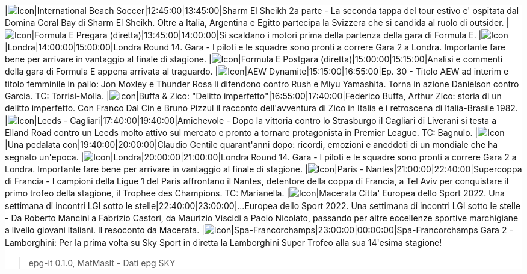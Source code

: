 |![Icon](https://guidatv.sky.it/uuid/52e60153-5426-4516-a86f-4d7405c22ccb/cover?md5ChecksumParam=ce7711909da88b2dbe6e502a8b831b5e)|International Beach Soccer|12:45:00|13:45:00|Sharm El Sheikh 2a parte - La seconda tappa del tour estivo e&#039; ospitata dal Domina Coral Bay di Sharm El Sheikh. Oltre a Italia, Argentina e Egitto partecipa la Svizzera che si candida al ruolo di outsider.
|![Icon](https://guidatv.sky.it/uuid/90074734-5140-4109-9e78-d6243515a039/cover?md5ChecksumParam=53a5a27bc7bfe52937fb76a3722652ad)|Formula E Pregara (diretta)|13:45:00|14:00:00|Si scaldano i motori prima della partenza della gara di Formula E.
|![Icon](https://guidatv.sky.it/uuid/d8e491c5-4b21-4d4a-bbc5-4a3e0243462d/cover?md5ChecksumParam=e4c00841e7180e63c27e1b4ad0f40542)|Londra|14:00:00|15:00:00|Londra Round 14. Gara - I piloti e le squadre sono pronti a correre Gara 2 a Londra. Importante fare bene per arrivare in vantaggio al finale di stagione.
|![Icon](https://guidatv.sky.it/uuid/9c6abf75-31d9-4b33-ac21-e03fffe5796b/cover?md5ChecksumParam=44832189c4ec54ea991fa74263100a17)|Formula E Postgara (diretta)|15:00:00|15:15:00|Analisi e commenti della gara di Formula E appena arrivata al traguardo.
|![Icon](https://guidatv.sky.it/uuid/f25d78ed-e904-4897-958b-5dff04cb3825/cover?md5ChecksumParam=b28aa0f001cbf33b8f57b0c3c8acfa83)|AEW Dynamite|15:15:00|16:55:00|Ep. 30 - Titolo AEW ad interim e titolo femminile in palio: Jon Moxley e Thunder Rosa li difendono contro Rush e Miyu Yamashita. Torna in azione Danielson contro Garcia. TC: Torrisi-Molla.
|![Icon](https://guidatv.sky.it/uuid/3d72a66c-b546-4309-be68-9b6c631f5658/cover?md5ChecksumParam=9eb03c17b372638257873edef339455c)|Buffa &amp; Zico: &quot;Delitto imperfetto&quot;|16:55:00|17:40:00|Federico Buffa, Arthur Zico: storia di un delitto imperfetto. Con Franco Dal Cin e Bruno Pizzul il racconto dell&#039;avventura di Zico in Italia e i retroscena di Italia-Brasile 1982.
|![Icon](https://guidatv.sky.it/uuid/d0f283bb-e842-4122-81c7-c333adbf1103/cover?md5ChecksumParam=97d186d6c53e40c7f6067a3b7ba287ed)|Leeds - Cagliari|17:40:00|19:40:00|Amichevole - Dopo la vittoria contro lo Strasburgo il Cagliari di Liverani si testa a Elland Road contro un Leeds molto attivo sul mercato e pronto a tornare protagonista in Premier League. TC: Bagnulo.
|![Icon](https://guidatv.sky.it/uuid/dc01f426-0d68-4dc7-afec-46b8c2c7ef4a/cover?md5ChecksumParam=ce44dedb54b5feba1c64a9e15448f493)|Una pedalata con|19:40:00|20:00:00|Claudio Gentile quarant&#039;anni dopo: ricordi, emozioni e aneddoti di un mondiale che ha segnato un&#039;epoca.
|![Icon](https://guidatv.sky.it/uuid/d8e491c5-4b21-4d4a-bbc5-4a3e0243462d/cover?md5ChecksumParam=e4c00841e7180e63c27e1b4ad0f40542)|Londra|20:00:00|21:00:00|Londra Round 14. Gara - I piloti e le squadre sono pronti a correre Gara 2 a Londra. Importante fare bene per arrivare in vantaggio al finale di stagione.
|![Icon](https://guidatv.sky.it/uuid/a88823c9-1b63-4f29-805f-5e0f2ec87c8b/cover?md5ChecksumParam=1fac6fe896b16ddb4aafb4463c852cbf)|Paris - Nantes|21:00:00|22:40:00|Supercoppa di Francia - I campioni della Ligue 1 del Paris affrontano il Nantes, detentore della coppa di Francia, a Tel Aviv per conquistare il primo trofeo della stagione, il Trophee des Champions. TC: Marianella.
|![Icon](https://guidatv.sky.it/uuid/82081a76-6f4c-4ce0-8fbf-7de9967ca159/cover?md5ChecksumParam=576f160971ba88aca76f22b367a3c0ab)|Macerata Citta&#039; Europea dello Sport 2022. Una settimana di incontri LGI sotto le stelle|22:40:00|23:00:00|...Europea dello Sport 2022. Una settimana di incontri LGI sotto le stelle - Da Roberto Mancini a Fabrizio Castori, da Maurizio Viscidi a Paolo Nicolato, passando per altre eccellenze sportive marchigiane a livello giovani italiani. Il resoconto da Macerata.
|![Icon](https://guidatv.sky.it/uuid/483bd742-0d5c-4131-9fde-e88ba3c7d626/cover?md5ChecksumParam=f4552a7b9fc3e2e89a6a28eaf712d1ba)|Spa-Francorchamps|23:00:00|00:00:00|Spa-Francorchamps Gara 2 - Lamborghini: Per la prima volta su Sky Sport in diretta la Lamborghini Super Trofeo alla sua 14&#039;esima stagione!



 > epg-it 0.1.0, MatMasIt - Dati epg SKY